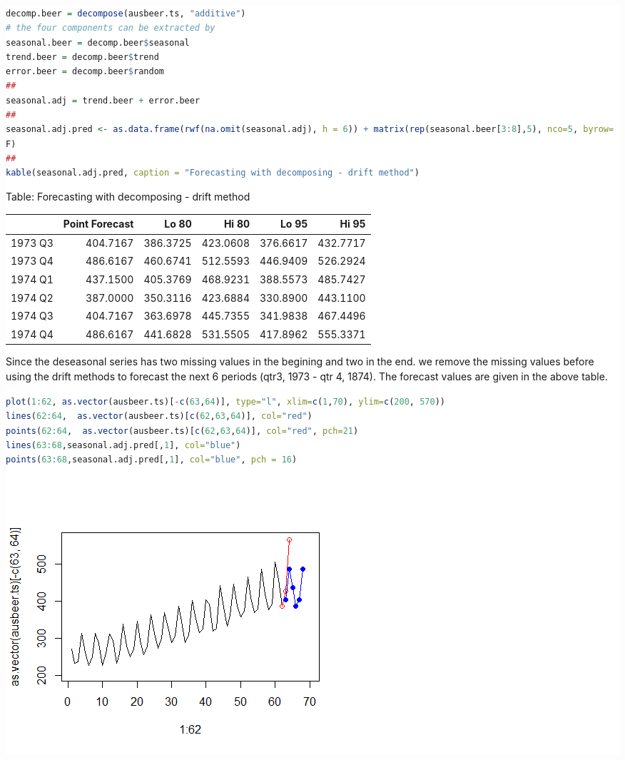
```r
decomp.beer = decompose(ausbeer.ts, "additive")
# the four components can be extracted by
seasonal.beer = decomp.beer$seasonal
trend.beer = decomp.beer$trend
error.beer = decomp.beer$random
##
seasonal.adj = trend.beer + error.beer
##
seasonal.adj.pred <- as.data.frame(rwf(na.omit(seasonal.adj), h = 6)) + matrix(rep(seasonal.beer[3:8],5), nco=5, byrow=F)
##
kable(seasonal.adj.pred, caption = "Forecasting with decomposing - drift method")
```



Table: Forecasting with decomposing - drift method

|        | Point Forecast|    Lo 80|    Hi 80|    Lo 95|    Hi 95|
|:-------|--------------:|--------:|--------:|--------:|--------:|
|1973 Q3 |       404.7167| 386.3725| 423.0608| 376.6617| 432.7717|
|1973 Q4 |       486.6167| 460.6741| 512.5593| 446.9409| 526.2924|
|1974 Q1 |       437.1500| 405.3769| 468.9231| 388.5573| 485.7427|
|1974 Q2 |       387.0000| 350.3116| 423.6884| 330.8900| 443.1100|
|1974 Q3 |       404.7167| 363.6978| 445.7355| 341.9838| 467.4496|
|1974 Q4 |       486.6167| 441.6828| 531.5505| 417.8962| 555.3371|

Since the deseasonal series has two missing values in the begining and two in the end. we remove the missing values before using the drift methods to forecast the next 6 periods (qtr3, 1973 - qtr 4, 1874). The forecast values are given in the above table.



```r
plot(1:62, as.vector(ausbeer.ts)[-c(63,64)], type="l", xlim=c(1,70), ylim=c(200, 570))
lines(62:64,  as.vector(ausbeer.ts)[c(62,63,64)], col="red")
points(62:64,  as.vector(ausbeer.ts)[c(62,63,64)], col="red", pch=21)
lines(63:68,seasonal.adj.pred[,1], col="blue")
points(63:68,seasonal.adj.pred[,1], col="blue", pch = 16)
```

![](w12-321TimeSeriesDecomposition_files/figure-docx/unnamed-chunk-15-1.png)
